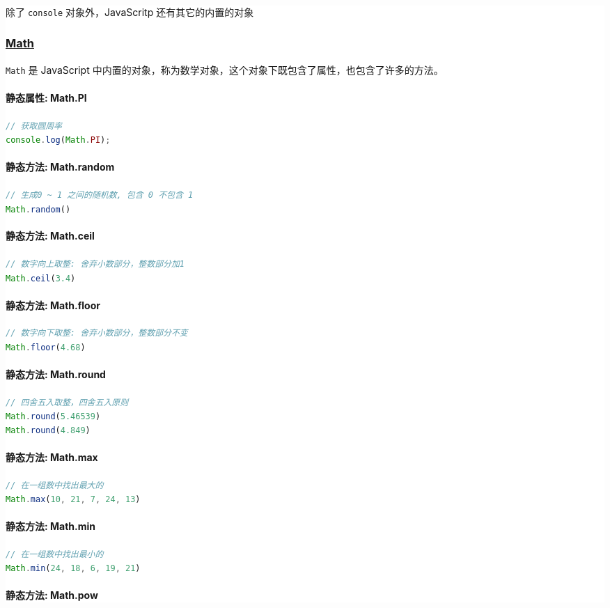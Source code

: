 除了 `console` 对象外，JavaScritp 还有其它的内置的对象

### [Math](https://developer.mozilla.org/zh-CN/docs/Web/JavaScript/Reference/Global_Objects/Math)

`Math` 是 JavaScript 中内置的对象，称为数学对象，这个对象下既包含了属性，也包含了许多的方法。

#### 静态属性: Math.PI

```javascript
// 获取圆周率
console.log(Math.PI);
```

#### 静态方法: Math.random

```javascript
// 生成0 ~ 1 之间的随机数, 包含 0 不包含 1
Math.random()
```

####	静态方法: Math.ceil

```javascript
// 数字向上取整: 舍弃小数部分，整数部分加1
Math.ceil(3.4)
```

####	静态方法: Math.floor

```javascript
// 数字向下取整: 舍弃小数部分，整数部分不变
Math.floor(4.68)
```

####	静态方法: Math.round

```javascript
// 四舍五入取整，四舍五入原则
Math.round(5.46539)
Math.round(4.849)
```

####	静态方法: Math.max

```javascript
// 在一组数中找出最大的
Math.max(10, 21, 7, 24, 13)
```

####	静态方法: Math.min

```javascript
// 在一组数中找出最小的
Math.min(24, 18, 6, 19, 21)
```

####	静态方法: Math.pow
